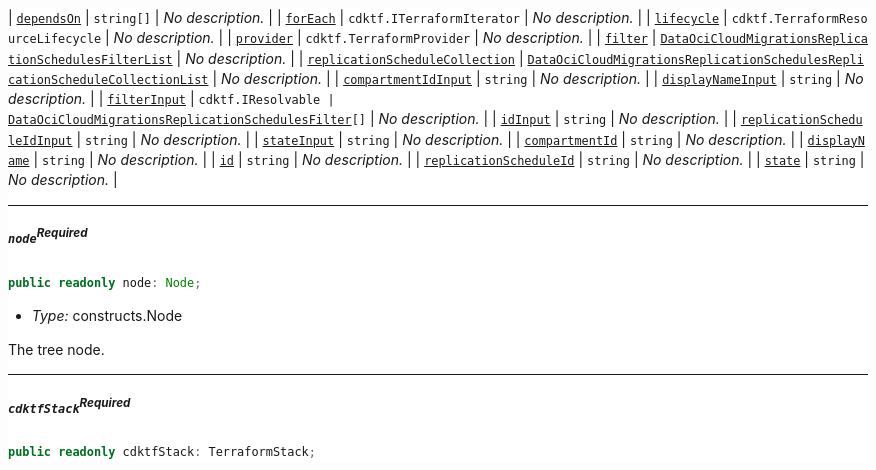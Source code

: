 | <code><a href="#rhizo-co-terraform-provider-oci.dataOciCloudMigrationsReplicationSchedules.DataOciCloudMigrationsReplicationSchedules.property.dependsOn">dependsOn</a></code> | <code>string[]</code> | *No description.* |
| <code><a href="#rhizo-co-terraform-provider-oci.dataOciCloudMigrationsReplicationSchedules.DataOciCloudMigrationsReplicationSchedules.property.forEach">forEach</a></code> | <code>cdktf.ITerraformIterator</code> | *No description.* |
| <code><a href="#rhizo-co-terraform-provider-oci.dataOciCloudMigrationsReplicationSchedules.DataOciCloudMigrationsReplicationSchedules.property.lifecycle">lifecycle</a></code> | <code>cdktf.TerraformResourceLifecycle</code> | *No description.* |
| <code><a href="#rhizo-co-terraform-provider-oci.dataOciCloudMigrationsReplicationSchedules.DataOciCloudMigrationsReplicationSchedules.property.provider">provider</a></code> | <code>cdktf.TerraformProvider</code> | *No description.* |
| <code><a href="#rhizo-co-terraform-provider-oci.dataOciCloudMigrationsReplicationSchedules.DataOciCloudMigrationsReplicationSchedules.property.filter">filter</a></code> | <code><a href="#rhizo-co-terraform-provider-oci.dataOciCloudMigrationsReplicationSchedules.DataOciCloudMigrationsReplicationSchedulesFilterList">DataOciCloudMigrationsReplicationSchedulesFilterList</a></code> | *No description.* |
| <code><a href="#rhizo-co-terraform-provider-oci.dataOciCloudMigrationsReplicationSchedules.DataOciCloudMigrationsReplicationSchedules.property.replicationScheduleCollection">replicationScheduleCollection</a></code> | <code><a href="#rhizo-co-terraform-provider-oci.dataOciCloudMigrationsReplicationSchedules.DataOciCloudMigrationsReplicationSchedulesReplicationScheduleCollectionList">DataOciCloudMigrationsReplicationSchedulesReplicationScheduleCollectionList</a></code> | *No description.* |
| <code><a href="#rhizo-co-terraform-provider-oci.dataOciCloudMigrationsReplicationSchedules.DataOciCloudMigrationsReplicationSchedules.property.compartmentIdInput">compartmentIdInput</a></code> | <code>string</code> | *No description.* |
| <code><a href="#rhizo-co-terraform-provider-oci.dataOciCloudMigrationsReplicationSchedules.DataOciCloudMigrationsReplicationSchedules.property.displayNameInput">displayNameInput</a></code> | <code>string</code> | *No description.* |
| <code><a href="#rhizo-co-terraform-provider-oci.dataOciCloudMigrationsReplicationSchedules.DataOciCloudMigrationsReplicationSchedules.property.filterInput">filterInput</a></code> | <code>cdktf.IResolvable \| <a href="#rhizo-co-terraform-provider-oci.dataOciCloudMigrationsReplicationSchedules.DataOciCloudMigrationsReplicationSchedulesFilter">DataOciCloudMigrationsReplicationSchedulesFilter</a>[]</code> | *No description.* |
| <code><a href="#rhizo-co-terraform-provider-oci.dataOciCloudMigrationsReplicationSchedules.DataOciCloudMigrationsReplicationSchedules.property.idInput">idInput</a></code> | <code>string</code> | *No description.* |
| <code><a href="#rhizo-co-terraform-provider-oci.dataOciCloudMigrationsReplicationSchedules.DataOciCloudMigrationsReplicationSchedules.property.replicationScheduleIdInput">replicationScheduleIdInput</a></code> | <code>string</code> | *No description.* |
| <code><a href="#rhizo-co-terraform-provider-oci.dataOciCloudMigrationsReplicationSchedules.DataOciCloudMigrationsReplicationSchedules.property.stateInput">stateInput</a></code> | <code>string</code> | *No description.* |
| <code><a href="#rhizo-co-terraform-provider-oci.dataOciCloudMigrationsReplicationSchedules.DataOciCloudMigrationsReplicationSchedules.property.compartmentId">compartmentId</a></code> | <code>string</code> | *No description.* |
| <code><a href="#rhizo-co-terraform-provider-oci.dataOciCloudMigrationsReplicationSchedules.DataOciCloudMigrationsReplicationSchedules.property.displayName">displayName</a></code> | <code>string</code> | *No description.* |
| <code><a href="#rhizo-co-terraform-provider-oci.dataOciCloudMigrationsReplicationSchedules.DataOciCloudMigrationsReplicationSchedules.property.id">id</a></code> | <code>string</code> | *No description.* |
| <code><a href="#rhizo-co-terraform-provider-oci.dataOciCloudMigrationsReplicationSchedules.DataOciCloudMigrationsReplicationSchedules.property.replicationScheduleId">replicationScheduleId</a></code> | <code>string</code> | *No description.* |
| <code><a href="#rhizo-co-terraform-provider-oci.dataOciCloudMigrationsReplicationSchedules.DataOciCloudMigrationsReplicationSchedules.property.state">state</a></code> | <code>string</code> | *No description.* |

---

##### `node`<sup>Required</sup> <a name="node" id="rhizo-co-terraform-provider-oci.dataOciCloudMigrationsReplicationSchedules.DataOciCloudMigrationsReplicationSchedules.property.node"></a>

```typescript
public readonly node: Node;
```

- *Type:* constructs.Node

The tree node.

---

##### `cdktfStack`<sup>Required</sup> <a name="cdktfStack" id="rhizo-co-terraform-provider-oci.dataOciCloudMigrationsReplicationSchedules.DataOciCloudMigrationsReplicationSchedules.property.cdktfStack"></a>

```typescript
public readonly cdktfStack: TerraformStack;
```
